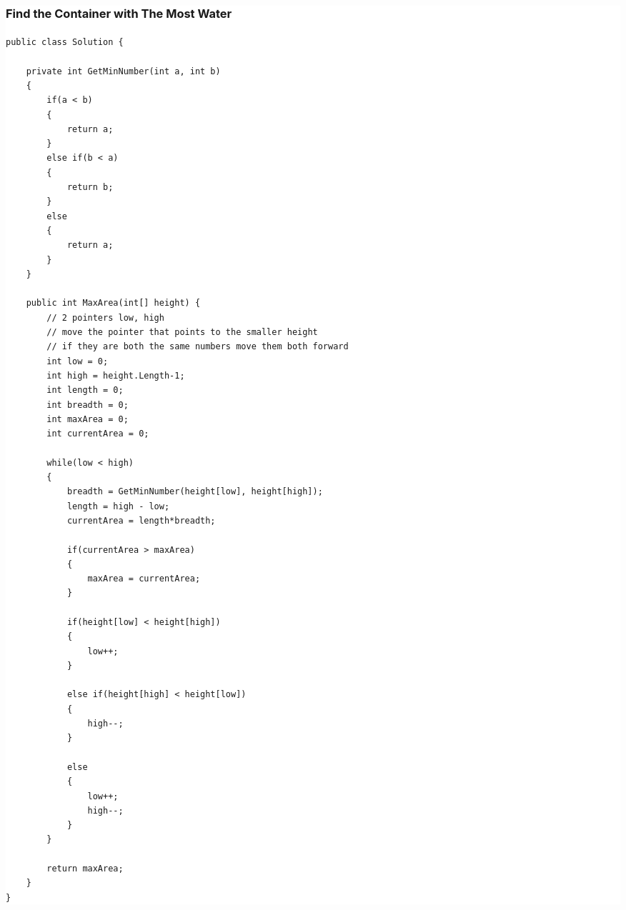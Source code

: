 ### Find the Container with The Most Water
```
public class Solution {

    private int GetMinNumber(int a, int b)
    {
        if(a < b)
        {
            return a;
        }
        else if(b < a)
        {
            return b;
        }
        else
        {
            return a;
        }
    }

    public int MaxArea(int[] height) {
        // 2 pointers low, high
        // move the pointer that points to the smaller height
        // if they are both the same numbers move them both forward
        int low = 0;
        int high = height.Length-1;
        int length = 0;
        int breadth = 0;
        int maxArea = 0;
        int currentArea = 0;

        while(low < high)
        {
            breadth = GetMinNumber(height[low], height[high]);
            length = high - low;
            currentArea = length*breadth;
            
            if(currentArea > maxArea)
            {
                maxArea = currentArea;
            }

            if(height[low] < height[high])
            {
                low++;
            }

            else if(height[high] < height[low])
            {
                high--;
            }

            else
            {
                low++;
                high--;
            }
        }

        return maxArea;
    }
}
```